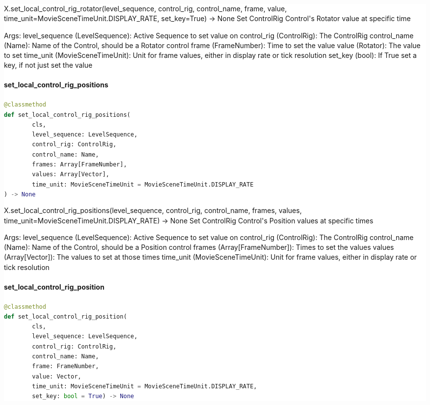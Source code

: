 X.set_local_control_rig_rotator(level_sequence, control_rig, control_name, frame, value, time_unit=MovieSceneTimeUnit.DISPLAY_RATE, set_key=True) -> None
Set ControlRig Control's Rotator value at specific time

Args:
    level_sequence (LevelSequence): Active Sequence to set value on
    control_rig (ControlRig): The ControlRig
    control_name (Name): Name of the Control, should be a Rotator control
    frame (FrameNumber): Time to set the value
    value (Rotator): The value to set
    time_unit (MovieSceneTimeUnit): Unit for frame values, either in display rate or tick resolution
    set_key (bool): If True set a key, if not just set the value

<a id="unreal.ControlRigSequencerLibrary.set_local_control_rig_positions"></a>

#### set_local_control_rig_positions

```python
@classmethod
def set_local_control_rig_positions(
        cls,
        level_sequence: LevelSequence,
        control_rig: ControlRig,
        control_name: Name,
        frames: Array[FrameNumber],
        values: Array[Vector],
        time_unit: MovieSceneTimeUnit = MovieSceneTimeUnit.DISPLAY_RATE
) -> None
```

X.set_local_control_rig_positions(level_sequence, control_rig, control_name, frames, values, time_unit=MovieSceneTimeUnit.DISPLAY_RATE) -> None
Set ControlRig Control's Position values at specific times

Args:
    level_sequence (LevelSequence): Active Sequence to set value on
    control_rig (ControlRig): The ControlRig
    control_name (Name): Name of the Control, should be a Position control
    frames (Array[FrameNumber]): Times to set the values
    values (Array[Vector]): The values to set at those times
    time_unit (MovieSceneTimeUnit): Unit for frame values, either in display rate or tick resolution

<a id="unreal.ControlRigSequencerLibrary.set_local_control_rig_position"></a>

#### set_local_control_rig_position

```python
@classmethod
def set_local_control_rig_position(
        cls,
        level_sequence: LevelSequence,
        control_rig: ControlRig,
        control_name: Name,
        frame: FrameNumber,
        value: Vector,
        time_unit: MovieSceneTimeUnit = MovieSceneTimeUnit.DISPLAY_RATE,
        set_key: bool = True) -> None
```
